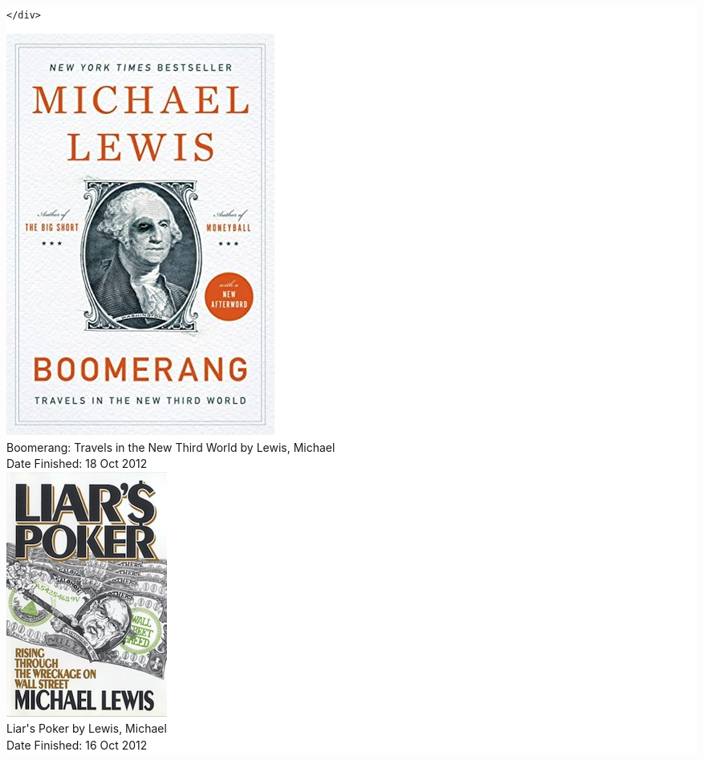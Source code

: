     </div>
</div>

<div class="book-list-item">
    <img src="/images/covers/boomerang.jpg" alt="Boomerang: Travels in the New Third World" class="book-cover" />
    <div>
        <span>Boomerang: Travels in the New Third World</span> by <span>Lewis, Michael</span>
        <div>Date Finished: 18 Oct 2012</div>
    </div>
</div>

<div class="book-list-item">
    <img src="/images/covers/liars-poker.jpg" alt="Liar's Poker" class="book-cover" />
    <div>
        <span>Liar's Poker</span> by <span>Lewis, Michael</span>
        <div>Date Finished: 16 Oct 2012</div>
    </div>
</div>
